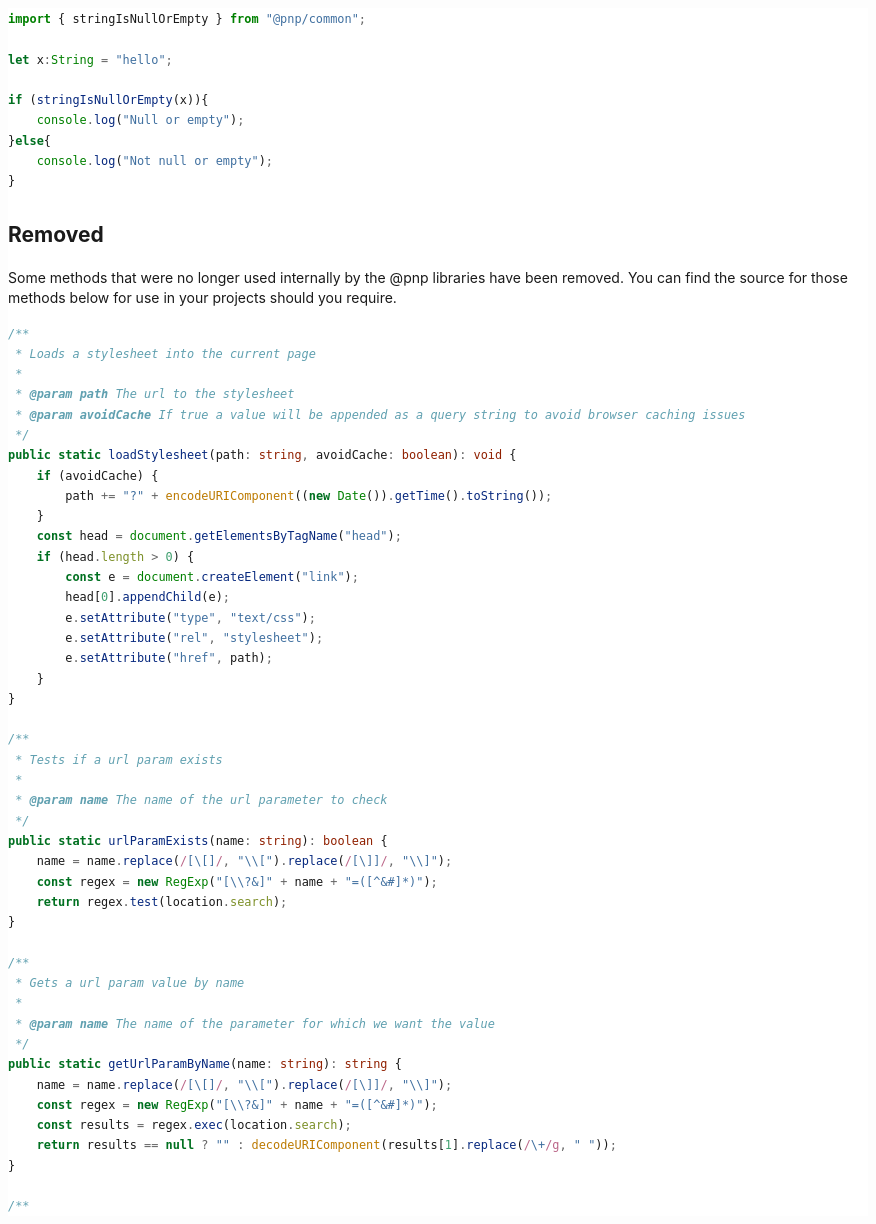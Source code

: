 ```TypeScript
import { stringIsNullOrEmpty } from "@pnp/common";

let x:String = "hello";

if (stringIsNullOrEmpty(x)){
    console.log("Null or empty");
}else{
    console.log("Not null or empty");
}
```

## Removed

Some methods that were no longer used internally by the @pnp libraries have been removed. You can find the source for those methods
below for use in your projects should you require.

```TypeScript
/**
 * Loads a stylesheet into the current page
 *
 * @param path The url to the stylesheet
 * @param avoidCache If true a value will be appended as a query string to avoid browser caching issues
 */
public static loadStylesheet(path: string, avoidCache: boolean): void {
    if (avoidCache) {
        path += "?" + encodeURIComponent((new Date()).getTime().toString());
    }
    const head = document.getElementsByTagName("head");
    if (head.length > 0) {
        const e = document.createElement("link");
        head[0].appendChild(e);
        e.setAttribute("type", "text/css");
        e.setAttribute("rel", "stylesheet");
        e.setAttribute("href", path);
    }
}

/**
 * Tests if a url param exists
 *
 * @param name The name of the url parameter to check
 */
public static urlParamExists(name: string): boolean {
    name = name.replace(/[\[]/, "\\[").replace(/[\]]/, "\\]");
    const regex = new RegExp("[\\?&]" + name + "=([^&#]*)");
    return regex.test(location.search);
}

/**
 * Gets a url param value by name
 *
 * @param name The name of the parameter for which we want the value
 */
public static getUrlParamByName(name: string): string {
    name = name.replace(/[\[]/, "\\[").replace(/[\]]/, "\\]");
    const regex = new RegExp("[\\?&]" + name + "=([^&#]*)");
    const results = regex.exec(location.search);
    return results == null ? "" : decodeURIComponent(results[1].replace(/\+/g, " "));
}

/**
```